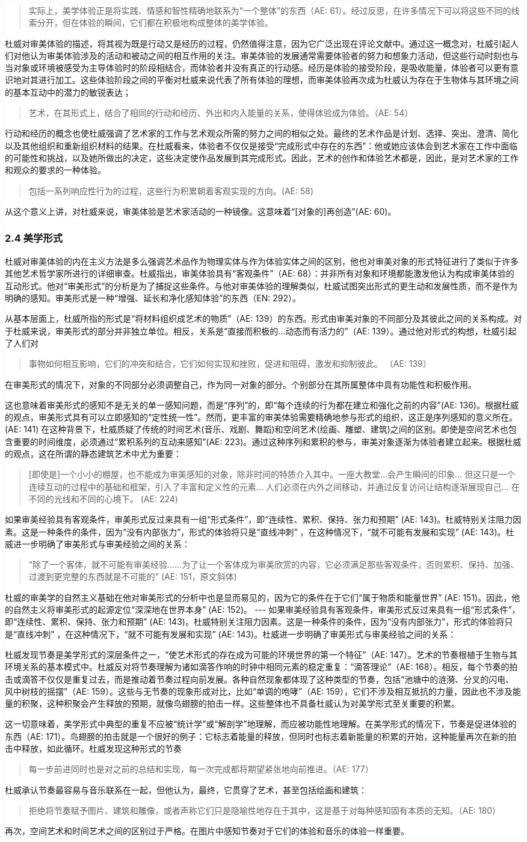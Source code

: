> 实际上，美学体验正是将实践、情感和智性精确地联系为“一个整体”的东西（AE: 61）。经过反思，在许多情况下可以将这些不同的线索分开，但在体验的瞬间，它们都在积极地构成整体的美学体验。

杜威对审美体验的描述，将其视为既是行动又是经历的过程，仍然值得注意，因为它广泛出现在评论文献中。通过这一概念对，杜威引起人们对他认为审美体验涉及的活动和被动之间的相互作用的关注。审美体验的发展通常需要体验者的努力和想象力活动，但这些行动时刻也与当对象或环境被感受为主导体验时的阶段相结合，而体验者并没有真正的行动感。经历是体验的接受阶段，是吸收能量，体验者可以更有意识地对其进行加工。这些体验阶段之间的平衡对杜威来说代表了所有体验的理想，而审美体验再次成为杜威认为存在于生物体与其环境之间的基本互动中的潜力的敏锐表达；

> 艺术，在其形式上，结合了相同的行动和经历、外出和内入能量的关系，使得体验成为体验。（AE: 54）

行动和经历的概念也使杜威强调了艺术家的工作与艺术观众所需的努力之间的相似之处。最终的艺术作品是计划、选择、突出、澄清、简化以及其他组织和重新组织材料的结果。在杜威看来，体验者不仅仅是接受“完成形式中存在的东西”：他或她应该体会到艺术家在工作中面临的可能性和挑战，以及她所做出的决定，这些决定使作品发展到其完成形式。因此，艺术的创作和体验艺术都是，因此，是对艺术家的工作和观众的要求的一种体验。

> 包括一系列响应性行为的过程，这些行为积累朝着客观实现的方向。(AE: 58)

从这个意义上讲，对杜威来说，审美体验是艺术家活动的一种镜像。这意味着“[对象的]再创造”(AE: 60)。

### 2.4 美学形式

杜威对审美体验的内在主义方法是多么强调艺术品作为物理实体与作为体验实体之间的区别，他也对审美对象的形式特征进行了类似于许多其他艺术哲学家所进行的详细审查。杜威指出，审美体验具有“客观条件”（AE: 68）：并非所有对象和环境都能激发他认为构成审美体验的互动形式。他对“审美形式”的分析是为了捕捉这些条件。与他对审美体验的理解类似，杜威试图突出形式的更生动和发展性质，而不是作为明确的感知。审美形式是一种“增强、延长和净化感知体验”的东西（EN: 292）。

从基本层面上，杜威所指的形式是“将材料组织成艺术的物质”（AE: 139）的东西。形式由审美对象的不同部分及其彼此之间的关系构成。对于杜威来说，审美形式的部分并非独立单位。相反，关系是“直接而积极的…动态而有活力的”（AE: 139）。通过他对形式的构想，杜威引起了人们对

> 事物如何相互影响，它们的冲突和结合，它们如何实现和挫败，促进和阻碍，激发和抑制彼此。 （AE: 139）

在审美形式的情况下，对象的不同部分必须调整自己，作为同一对象的部分。个别部分在其所属整体中具有功能性和积极作用。

这也意味着审美形式的感知不是无关的单一感知问题，而是“序列”的，即“每个连续的行为都在建立和强化之前的内容”(AE: 136)。根据杜威的观点，审美形式具有可以立即感知的“定性统一性”。然而，更丰富的审美体验需要精确地参与形式的组织，这正是序列感知的意义所在。(AE: 141) 在这种背景下，杜威质疑了传统的时间艺术(音乐、戏剧、舞蹈)和空间艺术(绘画、雕塑、建筑)之间的区别。即使是空间艺术也包含重要的时间维度，必须通过“累积系列的互动来感知”(AE: 223)。通过这种序列和累积的参与，审美对象逐渐为体验者建立起来。根据杜威的观点，这在所谓的静态建筑艺术中尤为重要：

> [即使是]一个小小的棚屋，也不能成为审美感知的对象，除非时间的特质介入其中。一座大教堂…会产生瞬间的印象… 但这只是一个连续互动的过程中的基础和框架，引入了丰富和定义性的元素… 人们必须在内外之间移动，并通过反复访问让结构逐渐展现自己… 在不同的光线和不同的心境下。 (AE: 224)

如果审美经验具有客观条件，审美形式反过来具有一组“形式条件”，即“连续性、累积、保持、张力和预期” (AE: 143)。杜威特别关注阻力因素。这是一种条件的条件，因为“没有内部张力”，形式的体验将只是“直线冲刺” ，在这种情况下，“就不可能有发展和实现” (AE: 143)。杜威进一步明确了审美形式与审美经验之间的关系：

> “除了一个客体，就不可能有审美经验……为了让一个客体成为审美欣赏的内容，它必须满足那些客观条件，否则累积、保持、加强、过渡到更完整的东西就是不可能的” (AE: 151，原文斜体)

杜威的审美学的自然主义基础在他对审美形式的分析中也是显而易见的，因为它的条件在于它们“属于物质和能量世界” (AE: 151)。因此，他的自然主义将审美形式的起源定位“深深地在世界本身” (AE: 152)。 --- 如果审美经验具有客观条件，审美形式反过来具有一组“形式条件”，即“连续性、累积、保持、张力和预期” (AE: 143)。杜威特别关注阻力因素。这是一种条件的条件，因为“没有内部张力”，形式的体验将只是“直线冲刺” ，在这种情况下，“就不可能有发展和实现” (AE: 143)。杜威进一步明确了审美形式与审美经验之间的关系：

杜威发现节奏是美学形式的深层条件之一，“使艺术形式的存在成为可能的环境世界的第一个特征”（AE: 147）。艺术的节奏根植于生物与其环境关系的基本模式中。杜威反对将节奏理解为诸如滴答作响的时钟中相同元素的稳定重复：“滴答理论”（AE: 168）。相反，每个节奏的拍击或滴答不仅仅是重复过去，而是推动着节奏过程向前发展。各种自然现象都体现了这种类型的节奏，包括“池塘中的涟漪、分叉的闪电、风中树枝的摇摆”（AE: 159）。这些与无节奏的现象形成对比，比如“单调的咆哮”（AE: 159），它们不涉及相互抵抗的力量，因此也不涉及能量的积聚，这种积聚会产生释放的预期，就像鸟翅膀的拍击一样。这些整体也不具备杜威认为对美学形式至关重要的积累。

这一切意味着，美学形式中典型的重复不应被“统计学”或“解剖学”地理解，而应被功能性地理解。在美学形式的情况下，节奏是促进体验的东西（AE: 171）。鸟翅膀的拍击就是一个很好的例子：它标志着能量的释放，但同时也标志着新能量的积累的开始，这种能量再次在新的拍击中释放，如此循环。杜威发现这种形式的节奏

> 每一步前进同时也是对之前的总结和实现，每一次完成都将期望紧张地向前推进。（AE: 177）

杜威承认节奏最容易与音乐联系在一起，但他认为，最终，它贯穿了艺术，甚至包括绘画和建筑：

> 拒绝将节奏赋予图片、建筑和雕像，或者声称它们只是隐喻性地存在于其中，这是基于对每种感知固有本质的无知。（AE: 180）

再次，空间艺术和时间艺术之间的区别过于严格。在图片中感知节奏对于它们的体验和音乐的体验一样重要。
